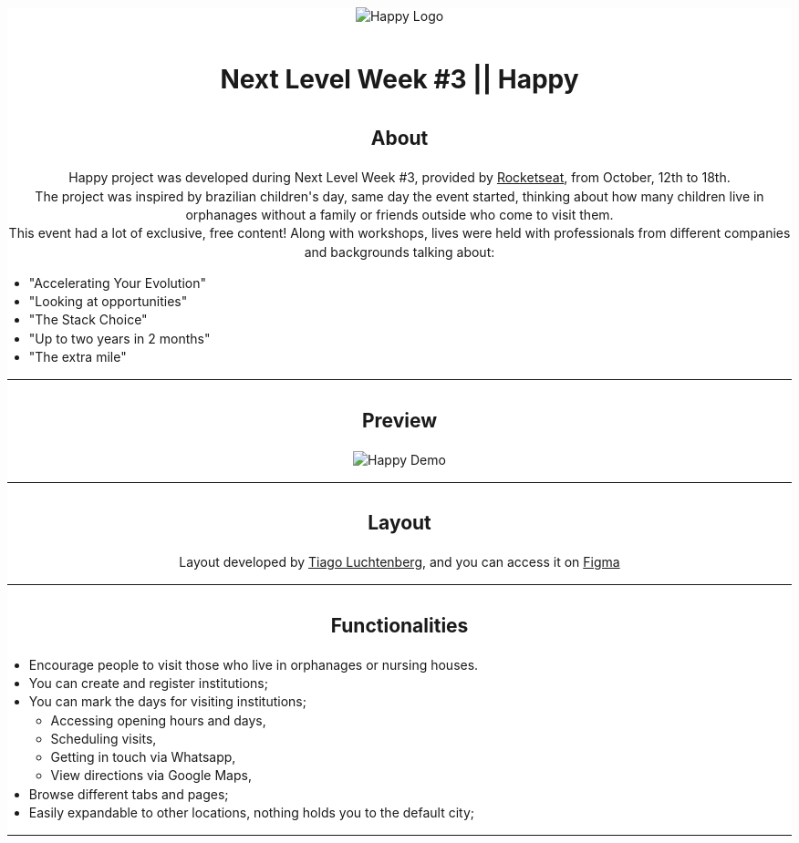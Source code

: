 <p align="center">
      <img src="https://user-images.githubusercontent.com/59374587/95769432-3c361a00-0c8e-11eb-8ce7-9ee9a66f32af.png" width="10%" alt="Happy Logo"/>
</p>

<h1 align="center">Next Level Week #3 || Happy </h1>

<h2 align="center">About</h2>
   
   <p align="center">
      Happy project was developed during Next Level Week #3, provided by <a href="https://rocketseat.com.br/">Rocketseat</a>, from October, 12th to 18th.<br>
      The project was inspired by brazilian children's day, same day the event started, thinking about how many children live in orphanages without a family or friends outside who come to visit them.<br>
      This event had a lot of exclusive, free content! Along with workshops, lives were held with professionals from different companies and backgrounds talking about: 
   </p>

   - "Accelerating Your Evolution" 
   - "Looking at opportunities" 
   - "The Stack Choice" 
   - "Up to two years in 2 months" 
   - "The extra mile" 

---

<h2 align="center">Preview</h2>

   <p align="center">
      <img src="./public/images/demo/demohappy.gif" width="90%" alt="Happy Demo"/>
   </p>


---

<h2 align="center">Layout</h2>

   <p align="center">
      Layout developed by <a href="https://instagram.com/tiagoluchtenberg">Tiago Luchtenberg</a>, and you can access it on 
      <a href="https://www.figma.com/file/YU2ZCP2xDsievo6vqaA8vf/Happy-Web-(Copy)">Figma</a>
   </p>

---

<h2 align="center">Functionalities </h2>

- Encourage people to visit those who live in orphanages or nursing houses.
- You can create and register institutions;
- You can mark the days for visiting institutions;
   - Accessing opening hours and days,
   - Scheduling visits,
   - Getting in touch via Whatsapp,
   - View directions via Google Maps,
- Browse different tabs and pages;
- Easily expandable to other locations, nothing holds you to the default city;

---